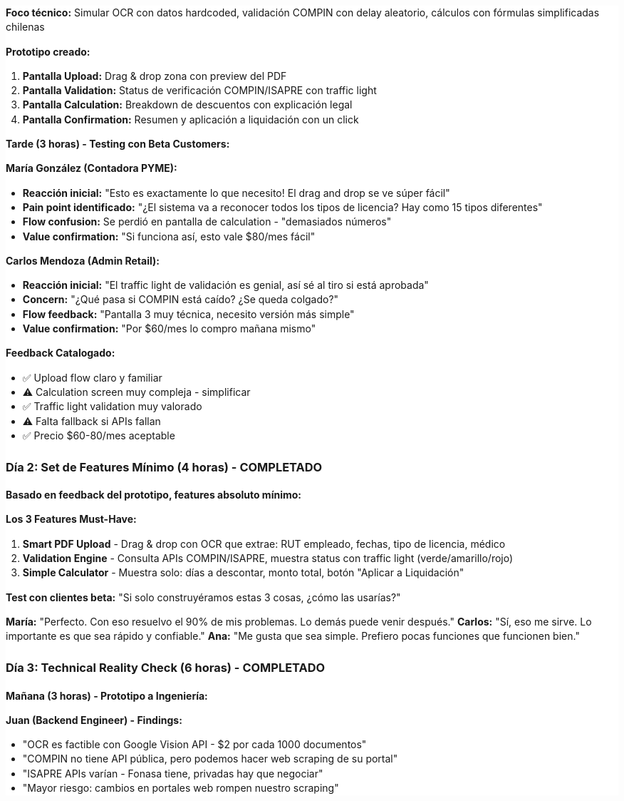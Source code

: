 **Foco técnico:** Simular OCR con datos hardcoded, validación COMPIN con delay aleatorio, cálculos con fórmulas simplificadas chilenas

**Prototipo creado:**
1. **Pantalla Upload:** Drag & drop zona con preview del PDF
2. **Pantalla Validation:** Status de verificación COMPIN/ISAPRE con traffic light
3. **Pantalla Calculation:** Breakdown de descuentos con explicación legal
4. **Pantalla Confirmation:** Resumen y aplicación a liquidación con un click

**Tarde (3 horas) - Testing con Beta Customers:**

**María González (Contadora PYME):**
- **Reacción inicial:** "Esto es exactamente lo que necesito! El drag and drop se ve súper fácil"
- **Pain point identificado:** "¿El sistema va a reconocer todos los tipos de licencia? Hay como 15 tipos diferentes"
- **Flow confusion:** Se perdió en pantalla de calculation - "demasiados números"
- **Value confirmation:** "Si funciona así, esto vale $80/mes fácil"

**Carlos Mendoza (Admin Retail):**
- **Reacción inicial:** "El traffic light de validación es genial, así sé al tiro si está aprobada"
- **Concern:** "¿Qué pasa si COMPIN está caído? ¿Se queda colgado?"
- **Flow feedback:** "Pantalla 3 muy técnica, necesito versión más simple"
- **Value confirmation:** "Por $60/mes lo compro mañana mismo"

**Feedback Catalogado:**
- ✅ Upload flow claro y familiar
- ⚠️ Calculation screen muy compleja - simplificar
- ✅ Traffic light validation muy valorado
- ⚠️ Falta fallback si APIs fallan
- ✅ Precio $60-80/mes aceptable

### Día 2: Set de Features Mínimo (4 horas) - COMPLETADO

**Basado en feedback del prototipo, features absoluto mínimo:**

**Los 3 Features Must-Have:**
1. **Smart PDF Upload** - Drag & drop con OCR que extrae: RUT empleado, fechas, tipo de licencia, médico
2. **Validation Engine** - Consulta APIs COMPIN/ISAPRE, muestra status con traffic light (verde/amarillo/rojo)
3. **Simple Calculator** - Muestra solo: días a descontar, monto total, botón "Aplicar a Liquidación"

**Test con clientes beta:** "Si solo construyéramos estas 3 cosas, ¿cómo las usarías?"

**María:** "Perfecto. Con eso resuelvo el 90% de mis problemas. Lo demás puede venir después."
**Carlos:** "Sí, eso me sirve. Lo importante es que sea rápido y confiable."
**Ana:** "Me gusta que sea simple. Prefiero pocas funciones que funcionen bien."

### Día 3: Technical Reality Check (6 horas) - COMPLETADO

**Mañana (3 horas) - Prototipo a Ingeniería:**

**Juan (Backend Engineer) - Findings:**
- "OCR es factible con Google Vision API - $2 por cada 1000 documentos"
- "COMPIN no tiene API pública, pero podemos hacer web scraping de su portal"
- "ISAPRE APIs varían - Fonasa tiene, privadas hay que negociar"
- "Mayor riesgo: cambios en portales web rompen nuestro scraping"
